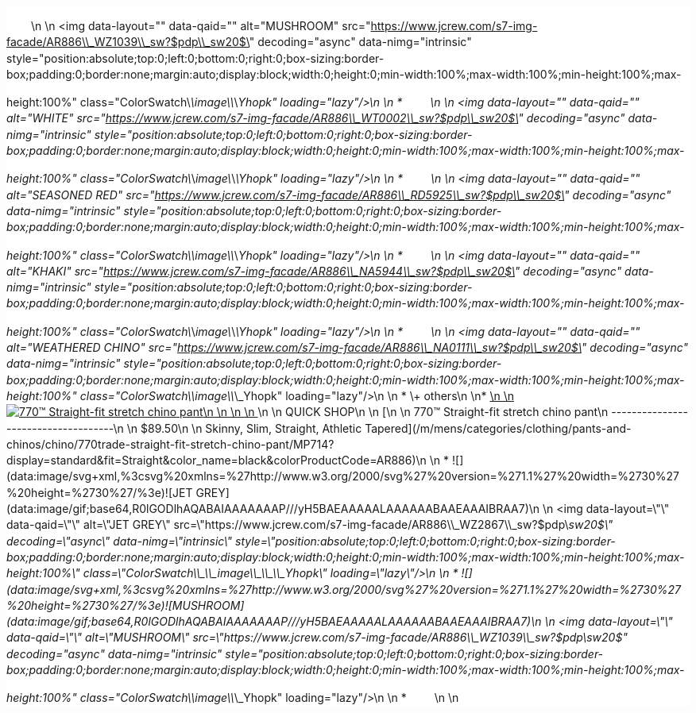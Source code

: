 ![](data:image/svg+xml,%3csvg%20xmlns=%27http://www.w3.org/2000/svg%27%20version=%271.1%27%20width=%2730%27%20height=%2730%27/%3e)![MUSHROOM](data:image/gif;base64,R0lGODlhAQABAIAAAAAAAP///yH5BAEAAAAALAAAAAABAAEAAAIBRAA7)\n        \n        <img data-layout=\"\" data-qaid=\"\" alt=\"MUSHROOM\" src=\"https://www.jcrew.com/s7-img-facade/AR886\\_WZ1039\\_sw?$pdp\\_sw20$\" decoding=\"async\" data-nimg=\"intrinsic\" style=\"position:absolute;top:0;left:0;bottom:0;right:0;box-sizing:border-box;padding:0;border:none;margin:auto;display:block;width:0;height:0;min-width:100%;max-width:100%;min-height:100%;max-height:100%\" class=\"ColorSwatch\\_\\_image\\_\\_\\_Yhopk\" loading=\"lazy\"/>\n        \n    *   ![](data:image/svg+xml,%3csvg%20xmlns=%27http://www.w3.org/2000/svg%27%20version=%271.1%27%20width=%2730%27%20height=%2730%27/%3e)![WHITE](data:image/gif;base64,R0lGODlhAQABAIAAAAAAAP///yH5BAEAAAAALAAAAAABAAEAAAIBRAA7)\n        \n        <img data-layout=\"\" data-qaid=\"\" alt=\"WHITE\" src=\"https://www.jcrew.com/s7-img-facade/AR886\\_WT0002\\_sw?$pdp\\_sw20$\" decoding=\"async\" data-nimg=\"intrinsic\" style=\"position:absolute;top:0;left:0;bottom:0;right:0;box-sizing:border-box;padding:0;border:none;margin:auto;display:block;width:0;height:0;min-width:100%;max-width:100%;min-height:100%;max-height:100%\" class=\"ColorSwatch\\_\\_image\\_\\_\\_Yhopk\" loading=\"lazy\"/>\n        \n    *   ![](data:image/svg+xml,%3csvg%20xmlns=%27http://www.w3.org/2000/svg%27%20version=%271.1%27%20width=%2730%27%20height=%2730%27/%3e)![SEASONED RED](data:image/gif;base64,R0lGODlhAQABAIAAAAAAAP///yH5BAEAAAAALAAAAAABAAEAAAIBRAA7)\n        \n        <img data-layout=\"\" data-qaid=\"\" alt=\"SEASONED RED\" src=\"https://www.jcrew.com/s7-img-facade/AR886\\_RD5925\\_sw?$pdp\\_sw20$\" decoding=\"async\" data-nimg=\"intrinsic\" style=\"position:absolute;top:0;left:0;bottom:0;right:0;box-sizing:border-box;padding:0;border:none;margin:auto;display:block;width:0;height:0;min-width:100%;max-width:100%;min-height:100%;max-height:100%\" class=\"ColorSwatch\\_\\_image\\_\\_\\_Yhopk\" loading=\"lazy\"/>\n        \n    *   ![](data:image/svg+xml,%3csvg%20xmlns=%27http://www.w3.org/2000/svg%27%20version=%271.1%27%20width=%2730%27%20height=%2730%27/%3e)![KHAKI](data:image/gif;base64,R0lGODlhAQABAIAAAAAAAP///yH5BAEAAAAALAAAAAABAAEAAAIBRAA7)\n        \n        <img data-layout=\"\" data-qaid=\"\" alt=\"KHAKI\" src=\"https://www.jcrew.com/s7-img-facade/AR886\\_NA5944\\_sw?$pdp\\_sw20$\" decoding=\"async\" data-nimg=\"intrinsic\" style=\"position:absolute;top:0;left:0;bottom:0;right:0;box-sizing:border-box;padding:0;border:none;margin:auto;display:block;width:0;height:0;min-width:100%;max-width:100%;min-height:100%;max-height:100%\" class=\"ColorSwatch\\_\\_image\\_\\_\\_Yhopk\" loading=\"lazy\"/>\n        \n    *   ![](data:image/svg+xml,%3csvg%20xmlns=%27http://www.w3.org/2000/svg%27%20version=%271.1%27%20width=%2730%27%20height=%2730%27/%3e)![WEATHERED CHINO](data:image/gif;base64,R0lGODlhAQABAIAAAAAAAP///yH5BAEAAAAALAAAAAABAAEAAAIBRAA7)\n        \n        <img data-layout=\"\" data-qaid=\"\" alt=\"WEATHERED CHINO\" src=\"https://www.jcrew.com/s7-img-facade/AR886\\_NA0111\\_sw?$pdp\\_sw20$\" decoding=\"async\" data-nimg=\"intrinsic\" style=\"position:absolute;top:0;left:0;bottom:0;right:0;box-sizing:border-box;padding:0;border:none;margin:auto;display:block;width:0;height:0;min-width:100%;max-width:100%;min-height:100%;max-height:100%\" class=\"ColorSwatch\\_\\_image\\_\\_\\_Yhopk\" loading=\"lazy\"/>\n        \n    *   \\+ others\n    \n*   [\n    \n    ![ 770&trade; Straight-fit stretch chino pant](https://www.jcrew.com/s7-img-facade/AR886_BK0001_m?hei=640&crop=0,0,512,0)\n    \n    \n    \n    ](/m/mens/categories/clothing/pants-and-chinos/chino/770trade-straight-fit-stretch-chino-pant/MP714?display=standard&fit=Straight&color_name=black&colorProductCode=AR886)\n    \n    QUICK SHOP\n    \n    [\n    \n    770™ Straight-fit stretch chino pant\n    ------------------------------------\n    \n    $89.50\n    \n    Skinny, Slim, Straight, Athletic Tapered](/m/mens/categories/clothing/pants-and-chinos/chino/770trade-straight-fit-stretch-chino-pant/MP714?display=standard&fit=Straight&color_name=black&colorProductCode=AR886)\n    \n    *   ![](data:image/svg+xml,%3csvg%20xmlns=%27http://www.w3.org/2000/svg%27%20version=%271.1%27%20width=%2730%27%20height=%2730%27/%3e)![JET GREY](data:image/gif;base64,R0lGODlhAQABAIAAAAAAAP///yH5BAEAAAAALAAAAAABAAEAAAIBRAA7)\n        \n        <img data-layout=\"\" data-qaid=\"\" alt=\"JET GREY\" src=\"https://www.jcrew.com/s7-img-facade/AR886\\_WZ2867\\_sw?$pdp\\_sw20$\" decoding=\"async\" data-nimg=\"intrinsic\" style=\"position:absolute;top:0;left:0;bottom:0;right:0;box-sizing:border-box;padding:0;border:none;margin:auto;display:block;width:0;height:0;min-width:100%;max-width:100%;min-height:100%;max-height:100%\" class=\"ColorSwatch\\_\\_image\\_\\_\\_Yhopk\" loading=\"lazy\"/>\n        \n    *   ![](data:image/svg+xml,%3csvg%20xmlns=%27http://www.w3.org/2000/svg%27%20version=%271.1%27%20width=%2730%27%20height=%2730%27/%3e)![MUSHROOM](data:image/gif;base64,R0lGODlhAQABAIAAAAAAAP///yH5BAEAAAAALAAAAAABAAEAAAIBRAA7)\n        \n        <img data-layout=\"\" data-qaid=\"\" alt=\"MUSHROOM\" src=\"https://www.jcrew.com/s7-img-facade/AR886\\_WZ1039\\_sw?$pdp\\_sw20$\" decoding=\"async\" data-nimg=\"intrinsic\" style=\"position:absolute;top:0;left:0;bottom:0;right:0;box-sizing:border-box;padding:0;border:none;margin:auto;display:block;width:0;height:0;min-width:100%;max-width:100%;min-height:100%;max-height:100%\" class=\"ColorSwatch\\_\\_image\\_\\_\\_Yhopk\" loading=\"lazy\"/>\n        \n    *   ![](data:image/svg+xml,%3csvg%20xmlns=%27http://www.w3.org/2000/svg%27%20version=%271.1%27%20width=%2730%27%20height=%2730%27/%3e)![WHITE](data:image/gif;base64,R0lGODlhAQABAIAAAAAAAP///yH5BAEAAAAALAAAAAABAAEAAAIBRAA7)\n        \n